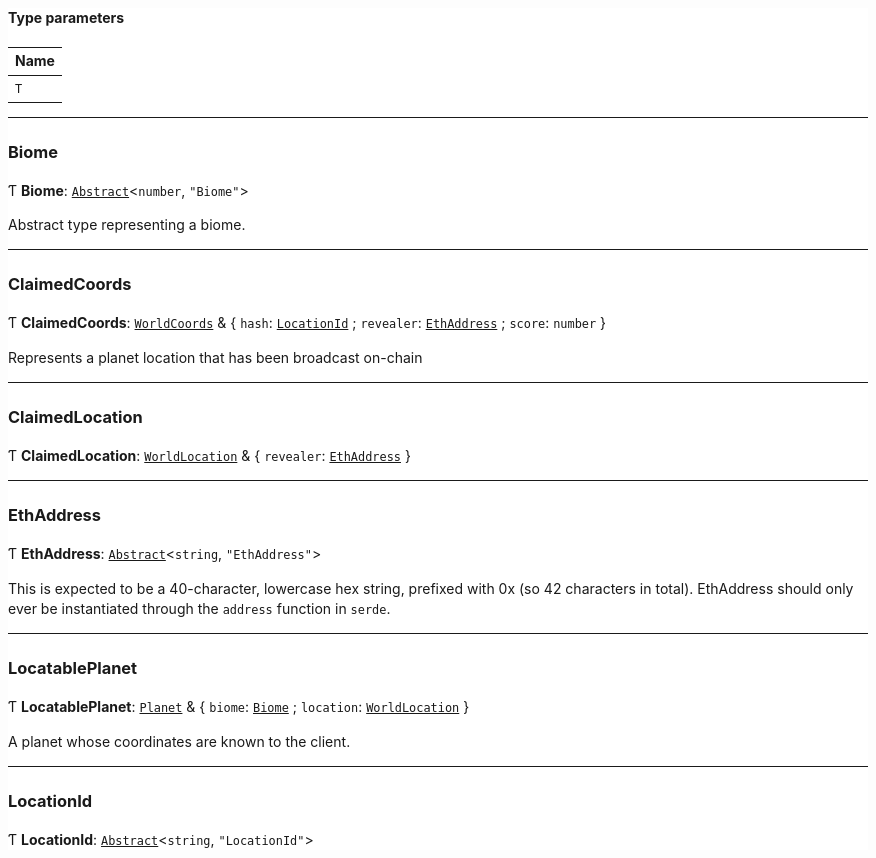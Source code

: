 #### Type parameters

| Name |
| :--- |
| `T`  |

---

### Biome

Ƭ **Biome**: [`Abstract`](README.md#abstract)<`number`, `"Biome"`\>

Abstract type representing a biome.

---

### ClaimedCoords

Ƭ **ClaimedCoords**: [`WorldCoords`](README.md#worldcoords) & { `hash`: [`LocationId`](README.md#locationid) ; `revealer`: [`EthAddress`](README.md#ethaddress) ; `score`: `number` }

Represents a planet location that has been broadcast on-chain

---

### ClaimedLocation

Ƭ **ClaimedLocation**: [`WorldLocation`](README.md#worldlocation) & { `revealer`: [`EthAddress`](README.md#ethaddress) }

---

### EthAddress

Ƭ **EthAddress**: [`Abstract`](README.md#abstract)<`string`, `"EthAddress"`\>

This is expected to be a 40-character, lowercase hex string, prefixed with 0x
(so 42 characters in total). EthAddress should only ever be instantiated
through the `address` function in `serde`.

---

### LocatablePlanet

Ƭ **LocatablePlanet**: [`Planet`](README.md#planet) & { `biome`: [`Biome`](README.md#biome) ; `location`: [`WorldLocation`](README.md#worldlocation) }

A planet whose coordinates are known to the client.

---

### LocationId

Ƭ **LocationId**: [`Abstract`](README.md#abstract)<`string`, `"LocationId"`\>
